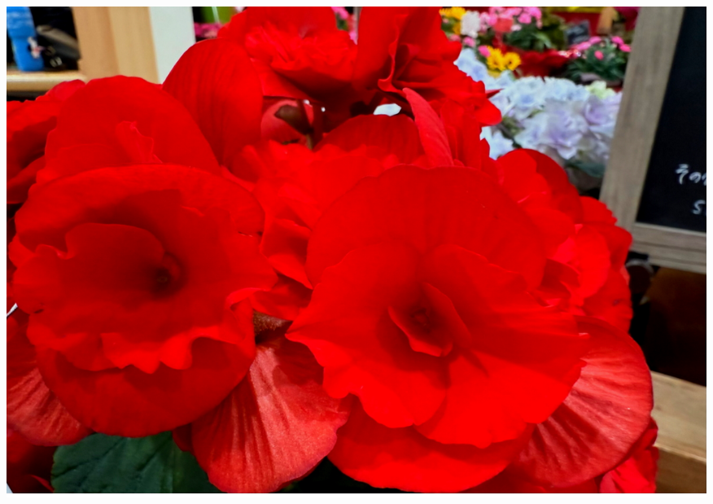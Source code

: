 <a href="20250429_009.JPG" target="_blank"><img src="20250429_009.JPG" alt="サンプル画像" width="900" /></a>